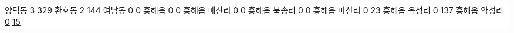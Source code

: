 
  <tr class="item">
    <td><a href="4711312200.html">양덕동</a></td>
    <td><a href="4711312200.html">3</a></td>
    <td><a href="4711312200.html">329</a></td>
  </tr>
    

  <tr class="item">
    <td><a href="4711312300.html">환호동</a></td>
    <td><a href="4711312300.html">2</a></td>
    <td><a href="4711312300.html">144</a></td>
  </tr>
    

  <tr class="item">
    <td><a href="4711312400.html">여남동</a></td>
    <td><a href="4711312400.html">0</a></td>
    <td><a href="4711312400.html">0</a></td>
  </tr>
    

  <tr class="item">
    <td><a href="4711325000.html">흥해읍</a></td>
    <td><a href="4711325000.html">0</a></td>
    <td><a href="4711325000.html">0</a></td>
  </tr>
    

  <tr class="item">
    <td><a href="4711325021.html">흥해읍 매산리</a></td>
    <td><a href="4711325021.html">0</a></td>
    <td><a href="4711325021.html">0</a></td>
  </tr>
    

  <tr class="item">
    <td><a href="4711325022.html">흥해읍 북송리</a></td>
    <td><a href="4711325022.html">0</a></td>
    <td><a href="4711325022.html">0</a></td>
  </tr>
    

  <tr class="item">
    <td><a href="4711325023.html">흥해읍 마산리</a></td>
    <td><a href="4711325023.html">0</a></td>
    <td><a href="4711325023.html">23</a></td>
  </tr>
    

  <tr class="item">
    <td><a href="4711325024.html">흥해읍 옥성리</a></td>
    <td><a href="4711325024.html">0</a></td>
    <td><a href="4711325024.html">137</a></td>
  </tr>
    

  <tr class="item">
    <td><a href="4711325025.html">흥해읍 약성리</a></td>
    <td><a href="4711325025.html">0</a></td>
    <td><a href="4711325025.html">15</a></td>
  </tr>
    